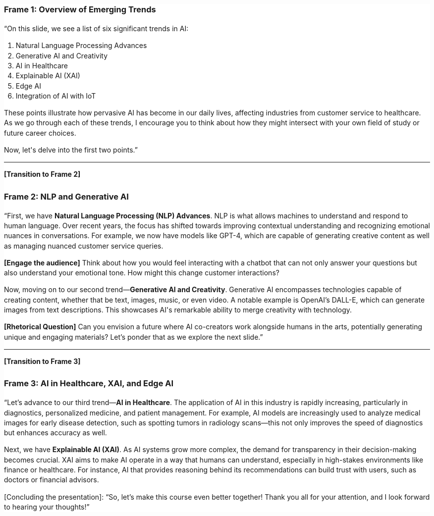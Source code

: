 ### Frame 1: Overview of Emerging Trends

“On this slide, we see a list of six significant trends in AI:

1. Natural Language Processing Advances
2. Generative AI and Creativity
3. AI in Healthcare
4. Explainable AI (XAI)
5. Edge AI
6. Integration of AI with IoT

These points illustrate how pervasive AI has become in our daily lives, affecting industries from customer service to healthcare. As we go through each of these trends, I encourage you to think about how they might intersect with your own field of study or future career choices.

Now, let's delve into the first two points.”

---

**[Transition to Frame 2]**

### Frame 2: NLP and Generative AI

“First, we have **Natural Language Processing (NLP) Advances**. NLP is what allows machines to understand and respond to human language. Over recent years, the focus has shifted towards improving contextual understanding and recognizing emotional nuances in conversations. For example, we now have models like GPT-4, which are capable of generating creative content as well as managing nuanced customer service queries. 

**[Engage the audience]**
Think about how you would feel interacting with a chatbot that can not only answer your questions but also understand your emotional tone. How might this change customer interactions?

Now, moving on to our second trend—**Generative AI and Creativity**. Generative AI encompasses technologies capable of creating content, whether that be text, images, music, or even video. A notable example is OpenAI’s DALL-E, which can generate images from text descriptions. This showcases AI's remarkable ability to merge creativity with technology.

**[Rhetorical Question]**
Can you envision a future where AI co-creators work alongside humans in the arts, potentially generating unique and engaging materials? Let’s ponder that as we explore the next slide.”

---

**[Transition to Frame 3]**

### Frame 3: AI in Healthcare, XAI, and Edge AI

“Let’s advance to our third trend—**AI in Healthcare**. The application of AI in this industry is rapidly increasing, particularly in diagnostics, personalized medicine, and patient management. For example, AI models are increasingly used to analyze medical images for early disease detection, such as spotting tumors in radiology scans—this not only improves the speed of diagnostics but enhances accuracy as well.

Next, we have **Explainable AI (XAI)**. As AI systems grow more complex, the demand for transparency in their decision-making becomes crucial. XAI aims to make AI operate in a way that humans can understand, especially in high-stakes environments like finance or healthcare. For instance, AI that provides reasoning behind its recommendations can build trust with users, such as doctors or financial advisors.


[Concluding the presentation]: “So, let’s make this course even better together! Thank you all for your attention, and I look forward to hearing your thoughts!”